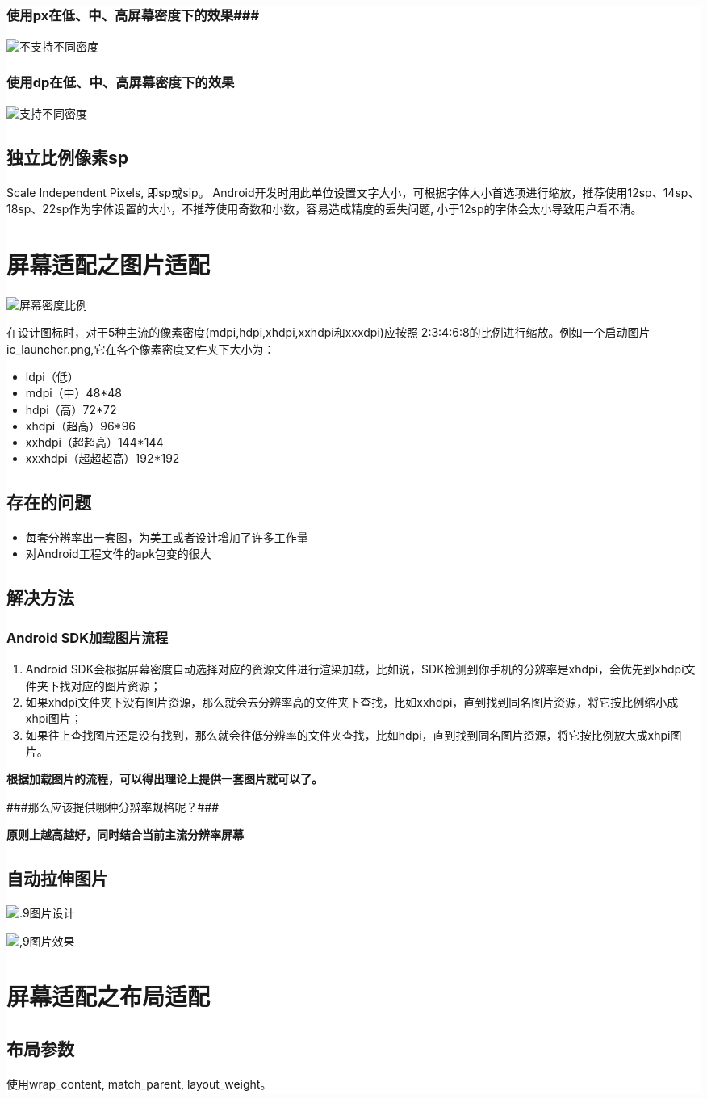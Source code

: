 ### 使用px在低、中、高屏幕密度下的效果###
![不支持不同密度](img/density-test-bad.png)

### 使用dp在低、中、高屏幕密度下的效果 ###
![支持不同密度](img/density-test-good.png)

## 独立比例像素sp ##
Scale Independent Pixels, 即sp或sip。
Android开发时用此单位设置文字大小，可根据字体大小首选项进行缩放，推荐使用12sp、14sp、18sp、22sp作为字体设置的大小，不推荐使用奇数和小数，容易造成精度的丢失问题,
小于12sp的字体会太小导致用户看不清。

# 屏幕适配之图片适配 #
![屏幕密度比例](img/screens-densities.png)

在设计图标时，对于5种主流的像素密度(mdpi,hdpi,xhdpi,xxhdpi和xxxdpi)应按照
2:3:4:6:8的比例进行缩放。例如一个启动图片ic_launcher.png,它在各个像素密度文件夹下大小为：

* ldpi（低）
* mdpi（中）48*48
* hdpi（高）72*72
* xhdpi（超高）96*96
* xxhdpi（超超高）144*144
* xxxhdpi（超超超高）192*192

## 存在的问题 ##
* 每套分辨率出一套图，为美工或者设计增加了许多工作量
* 对Android工程文件的apk包变的很大

## 解决方法 ##
### Android SDK加载图片流程 ###
1. Android SDK会根据屏幕密度自动选择对应的资源文件进行渲染加载，比如说，SDK检测到你手机的分辨率是xhdpi，会优先到xhdpi文件夹下找对应的图片资源；
2. 如果xhdpi文件夹下没有图片资源，那么就会去分辨率高的文件夹下查找，比如xxhdpi，直到找到同名图片资源，将它按比例缩小成xhpi图片；
3. 如果往上查找图片还是没有找到，那么就会往低分辨率的文件夹查找，比如hdpi，直到找到同名图片资源，将它按比例放大成xhpi图片。

**根据加载图片的流程，可以得出理论上提供一套图片就可以了。**

###那么应该提供哪种分辨率规格呢？###

**原则上越高越好，同时结合当前主流分辨率屏幕**

## 自动拉伸图片 ##
![.9图片设计](img/ninepatch_raw.png)

![,9图片效果](img/ninepatch_examples.png)

# 屏幕适配之布局适配 #
## 布局参数 ##
使用wrap_content, match_parent, layout_weight。
